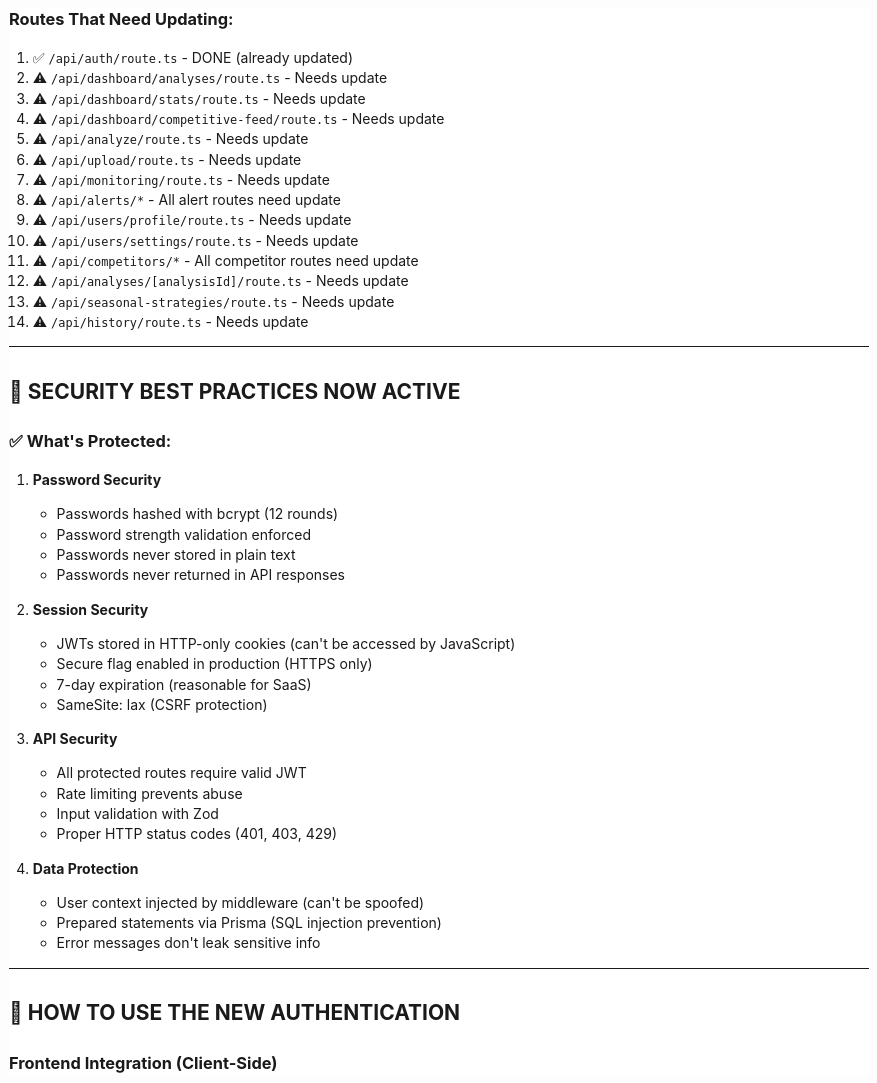 ### **Routes That Need Updating:**

1. ✅ `/api/auth/route.ts` - DONE (already updated)
2. ⚠️ `/api/dashboard/analyses/route.ts` - Needs update
3. ⚠️ `/api/dashboard/stats/route.ts` - Needs update
4. ⚠️ `/api/dashboard/competitive-feed/route.ts` - Needs update
5. ⚠️ `/api/analyze/route.ts` - Needs update
6. ⚠️ `/api/upload/route.ts` - Needs update
7. ⚠️ `/api/monitoring/route.ts` - Needs update
8. ⚠️ `/api/alerts/*` - All alert routes need update
9. ⚠️ `/api/users/profile/route.ts` - Needs update
10. ⚠️ `/api/users/settings/route.ts` - Needs update
11. ⚠️ `/api/competitors/*` - All competitor routes need update
12. ⚠️ `/api/analyses/[analysisId]/route.ts` - Needs update
13. ⚠️ `/api/seasonal-strategies/route.ts` - Needs update
14. ⚠️ `/api/history/route.ts` - Needs update

---

## 🔐 **SECURITY BEST PRACTICES NOW ACTIVE**

### ✅ **What's Protected:**

1. **Password Security**
   - Passwords hashed with bcrypt (12 rounds)
   - Password strength validation enforced
   - Passwords never stored in plain text
   - Passwords never returned in API responses

2. **Session Security**
   - JWTs stored in HTTP-only cookies (can't be accessed by JavaScript)
   - Secure flag enabled in production (HTTPS only)
   - 7-day expiration (reasonable for SaaS)
   - SameSite: lax (CSRF protection)

3. **API Security**
   - All protected routes require valid JWT
   - Rate limiting prevents abuse
   - Input validation with Zod
   - Proper HTTP status codes (401, 403, 429)

4. **Data Protection**
   - User context injected by middleware (can't be spoofed)
   - Prepared statements via Prisma (SQL injection prevention)
   - Error messages don't leak sensitive info

---

## 🚀 **HOW TO USE THE NEW AUTHENTICATION**

### **Frontend Integration (Client-Side)**

